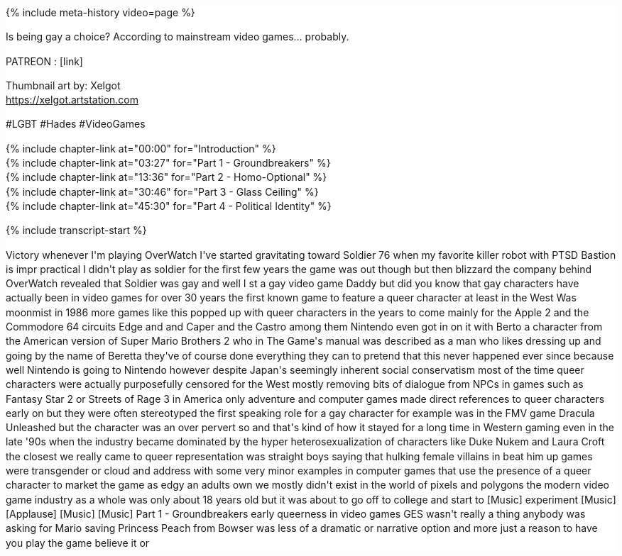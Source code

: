 <compare>
{% include meta-history video=page %}
<credits class="desc">

Is being gay a choice? According to mainstream video games… probably.

PATREON : [link]

Thumbnail art by: Xelgot  
https://xelgot.artstation.com

#LGBT #Hades #VideoGames

{% include chapter-link at="00:00" for="Introduction" %}  
{% include chapter-link at="03:27" for="Part 1 - Groundbreakers" %}  
{% include chapter-link at="13:36" for="Part 2 - Homo-Optional" %}  
{% include chapter-link at="30:46" for="Part 3 - Glass Ceiling" %}  
{% include chapter-link at="45:30" for="Part 4 - Political Identity" %}  

</credits>
</compare>

{% include transcript-start %}

Victory whenever I'm playing OverWatch I've started gravitating toward Soldier
76 when my favorite killer robot with PTSD Bastion is impr practical I didn't
play as soldier for the first few years the game was out though but then blizzard the company behind OverWatch
revealed that Soldier was gay and well I st a gay video game Daddy but did you
know that gay characters have actually been in video games for over 30 years the first known game to feature a queer
character at least in the West Was moonmist in 1986 more games like this popped up with queer characters in the
years to come mainly for the Apple 2 and the Commodore 64 circuits Edge and and Caper and the Castro among them Nintendo
even got in on it with Berto a character from the American version of Super Mario Brothers 2 who in The Game's manual was
described as a man who likes dressing up and going by the name of Beretta they've of course done
everything they can to pretend that this never happened ever since because well Nintendo is going to Nintendo however
despite Japan's seemingly inherent social conservatism most of the time
queer characters were actually purposefully censored for the West mostly removing bits of dialogue from
NPCs in games such as Fantasy Star 2 or Streets of Rage 3 in America only
adventure and computer games made direct references to queer characters early on but they were often stereotyped the
first speaking role for a gay character for example was in the FMV game Dracula Unleashed but the character was an over
pervert so and that's kind of how it stayed for a long time in Western gaming
even in the late '90s when the industry became dominated by the hyper heterosexualization of characters like
Duke Nukem and Laura Croft the closest we really came to queer representation
was straight boys saying that hulking female villains in beat him up games were
transgender or cloud and address with some very minor examples in computer games that use the presence of a queer
character to market the game as edgy an adults own we mostly didn't exist in the world of
pixels and polygons the modern video game industry as a whole was only about 18 years old but it was about to go off
to college and start to [Music]
experiment
[Music] [Applause] [Music]
[Music]
Part 1 - Groundbreakers
early queerness in video games GES wasn't really a thing anybody was asking for Mario saving Princess Peach from
Bowser was less of a dramatic or narrative option and more just a reason to have you play the game believe it or